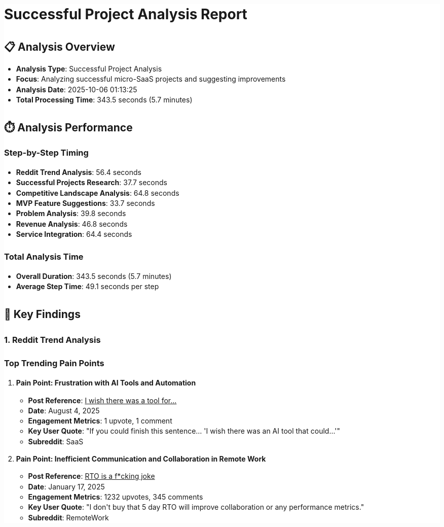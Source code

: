 
# Successful Project Analysis Report

## 📋 Analysis Overview
- **Analysis Type**: Successful Project Analysis
- **Focus**: Analyzing successful micro-SaaS projects and suggesting improvements
- **Analysis Date**: 2025-10-06 01:13:25
- **Total Processing Time**: 343.5 seconds (5.7 minutes)


## ⏱️ Analysis Performance

### Step-by-Step Timing
- **Reddit Trend Analysis**: 56.4 seconds
- **Successful Projects Research**: 37.7 seconds
- **Competitive Landscape Analysis**: 64.8 seconds
- **MVP Feature Suggestions**: 33.7 seconds
- **Problem Analysis**: 39.8 seconds
- **Revenue Analysis**: 46.8 seconds
- **Service Integration**: 64.4 seconds

### Total Analysis Time
- **Overall Duration**: 343.5 seconds (5.7 minutes)
- **Average Step Time**: 49.1 seconds per step


## 🎯 Key Findings

### 1. Reddit Trend Analysis
### Top Trending Pain Points

1. **Pain Point: Frustration with AI Tools and Automation**
   - **Post Reference**: [I wish there was a tool for...](https://reddit.com/r/SaaS/comments/1mhelrj/i_wish_there_was_an_ai_tool_that_could/)
   - **Date**: August 4, 2025
   - **Engagement Metrics**: 1 upvote, 1 comment
   - **Key User Quote**: "If you could finish this sentence… 'I wish there was an AI tool that could...'"
   - **Subreddit**: SaaS

2. **Pain Point: Inefficient Communication and Collaboration in Remote Work**
   - **Post Reference**: [RTO is a f*cking joke](https://reddit.com/r/remotework/comments/1i3j1jx/rto_is_a_fcking_joke/)
   - **Date**: January 17, 2025
   - **Engagement Metrics**: 1232 upvotes, 345 comments
   - **Key User Quote**: "I don't buy that 5 day RTO will improve collaboration or any performance metrics."
   - **Subreddit**: RemoteWork
